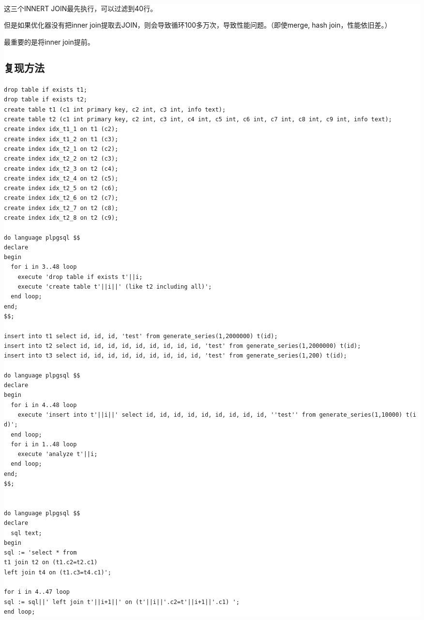 这三个INNERT JOIN最先执行，可以过滤到40行。

但是如果优化器没有把inner join提取去JOIN，则会导致循环100多万次，导致性能问题。（即使merge, hash join，性能依旧差。）

最重要的是将inner join提前。
  
## 复现方法
```
drop table if exists t1;
drop table if exists t2;
create table t1 (c1 int primary key, c2 int, c3 int, info text);
create table t2 (c1 int primary key, c2 int, c3 int, c4 int, c5 int, c6 int, c7 int, c8 int, c9 int, info text);
create index idx_t1_1 on t1 (c2);
create index idx_t1_2 on t1 (c3);
create index idx_t2_1 on t2 (c2);
create index idx_t2_2 on t2 (c3);
create index idx_t2_3 on t2 (c4);
create index idx_t2_4 on t2 (c5);
create index idx_t2_5 on t2 (c6);
create index idx_t2_6 on t2 (c7);
create index idx_t2_7 on t2 (c8);
create index idx_t2_8 on t2 (c9);

do language plpgsql $$
declare
begin
  for i in 3..48 loop
    execute 'drop table if exists t'||i;
    execute 'create table t'||i||' (like t2 including all)';
  end loop;
end;
$$;

insert into t1 select id, id, id, 'test' from generate_series(1,2000000) t(id);
insert into t2 select id, id, id, id, id, id, id, id, id, 'test' from generate_series(1,2000000) t(id);
insert into t3 select id, id, id, id, id, id, id, id, id, 'test' from generate_series(1,200) t(id);

do language plpgsql $$
declare
begin
  for i in 4..48 loop
    execute 'insert into t'||i||' select id, id, id, id, id, id, id, id, id, ''test'' from generate_series(1,10000) t(id)';
  end loop;
  for i in 1..48 loop
    execute 'analyze t'||i;
  end loop;
end;
$$;


do language plpgsql $$
declare
  sql text;
begin
sql := 'select * from 
t1 join t2 on (t1.c2=t2.c1)
left join t4 on (t1.c3=t4.c1)';

for i in 4..47 loop
sql := sql||' left join t'||i+1||' on (t'||i||'.c2=t'||i+1||'.c1) ';
end loop;
```